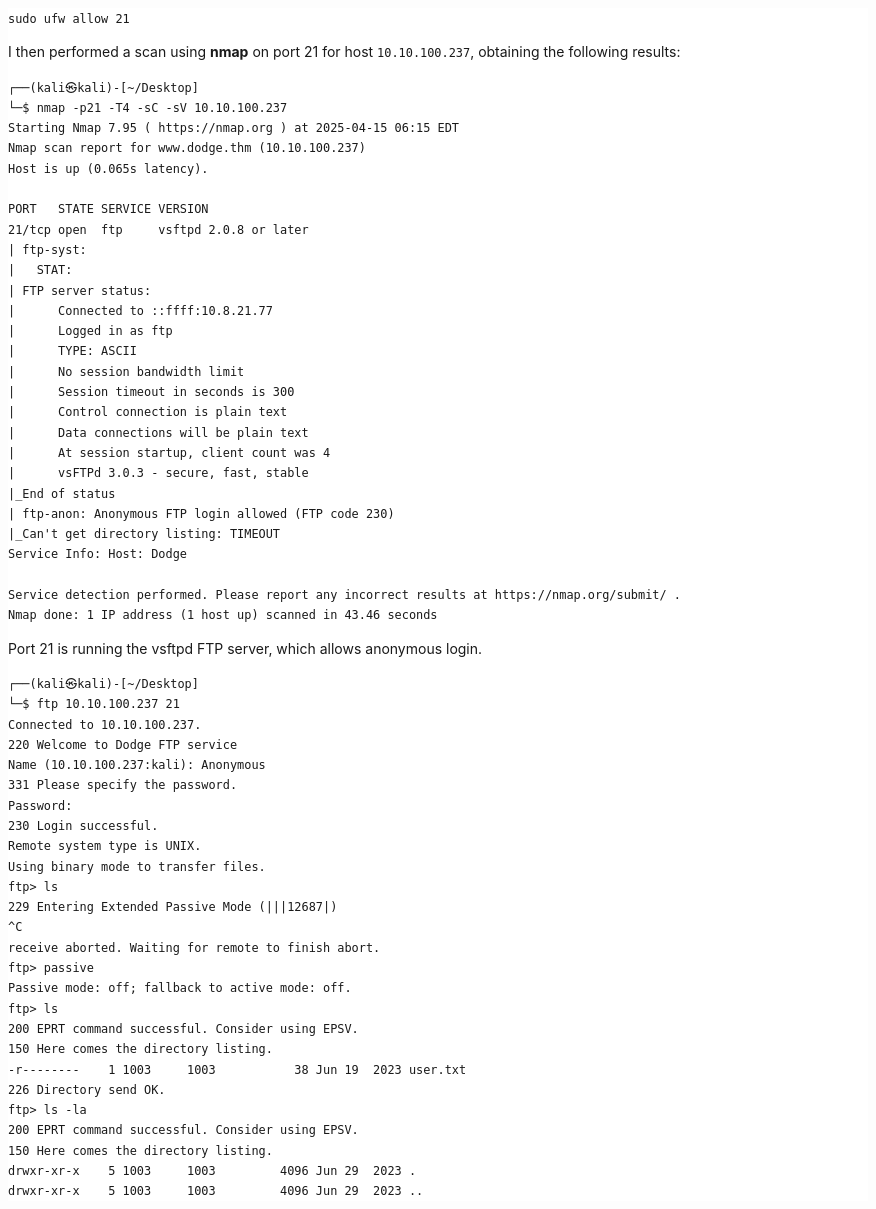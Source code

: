 ```console
sudo ufw allow 21
```
I then performed a scan using **nmap** on port 21 for host `10.10.100.237`, obtaining the following results:

```console
┌──(kali㉿kali)-[~/Desktop]
└─$ nmap -p21 -T4 -sC -sV 10.10.100.237
Starting Nmap 7.95 ( https://nmap.org ) at 2025-04-15 06:15 EDT
Nmap scan report for www.dodge.thm (10.10.100.237)
Host is up (0.065s latency).

PORT   STATE SERVICE VERSION
21/tcp open  ftp     vsftpd 2.0.8 or later
| ftp-syst: 
|   STAT: 
| FTP server status:
|      Connected to ::ffff:10.8.21.77
|      Logged in as ftp
|      TYPE: ASCII
|      No session bandwidth limit
|      Session timeout in seconds is 300
|      Control connection is plain text
|      Data connections will be plain text
|      At session startup, client count was 4
|      vsFTPd 3.0.3 - secure, fast, stable
|_End of status
| ftp-anon: Anonymous FTP login allowed (FTP code 230)
|_Can't get directory listing: TIMEOUT
Service Info: Host: Dodge

Service detection performed. Please report any incorrect results at https://nmap.org/submit/ .
Nmap done: 1 IP address (1 host up) scanned in 43.46 seconds
```

Port 21 is running the vsftpd FTP server, which allows anonymous login.



```
┌──(kali㉿kali)-[~/Desktop]
└─$ ftp 10.10.100.237 21
Connected to 10.10.100.237.
220 Welcome to Dodge FTP service
Name (10.10.100.237:kali): Anonymous
331 Please specify the password.
Password: 
230 Login successful.
Remote system type is UNIX.
Using binary mode to transfer files.
ftp> ls
229 Entering Extended Passive Mode (|||12687|)
^C
receive aborted. Waiting for remote to finish abort.
ftp> passive
Passive mode: off; fallback to active mode: off.
ftp> ls
200 EPRT command successful. Consider using EPSV.
150 Here comes the directory listing.
-r--------    1 1003     1003           38 Jun 19  2023 user.txt
226 Directory send OK.
ftp> ls -la
200 EPRT command successful. Consider using EPSV.
150 Here comes the directory listing.
drwxr-xr-x    5 1003     1003         4096 Jun 29  2023 .
drwxr-xr-x    5 1003     1003         4096 Jun 29  2023 ..
```